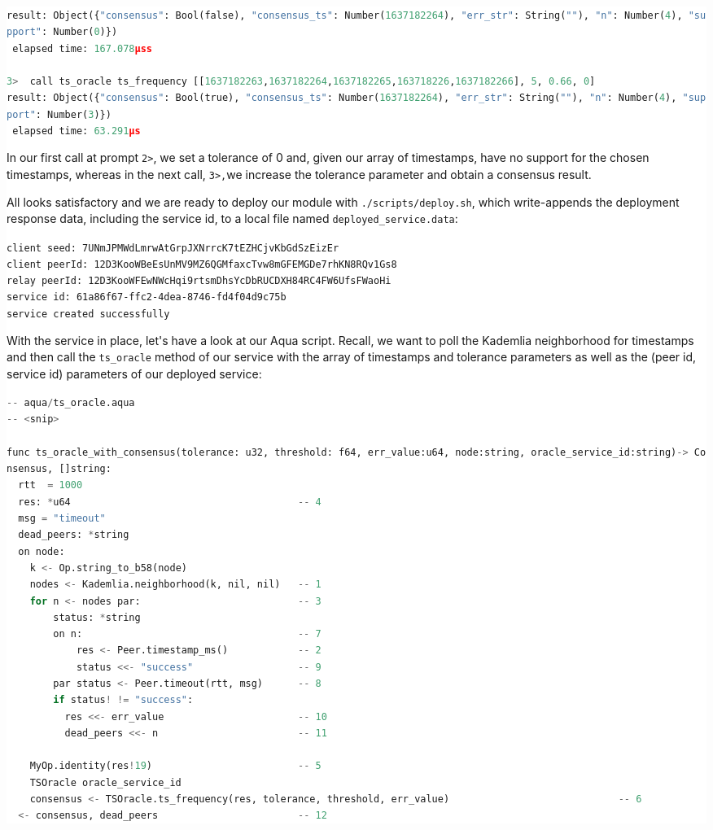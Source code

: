 ```python
result: Object({"consensus": Bool(false), "consensus_ts": Number(1637182264), "err_str": String(""), "n": Number(4), "support": Number(0)})
 elapsed time: 167.078µss

3>  call ts_oracle ts_frequency [[1637182263,1637182264,1637182265,163718226,1637182266], 5, 0.66, 0]
result: Object({"consensus": Bool(true), "consensus_ts": Number(1637182264), "err_str": String(""), "n": Number(4), "support": Number(3)})
 elapsed time: 63.291µs
```

In our first call at prompt `2>`, we set a tolerance of 0 and, given our array of timestamps, have no support for the chosen timestamps, whereas in the next call, `3>,`we increase the tolerance parameter and obtain a consensus result.

All looks satisfactory and we are ready to deploy our module with `./scripts/deploy.sh`, which write-appends the deployment response data, including the service id, to a local file named `deployed_service.data`:

```bash
client seed: 7UNmJPMWdLmrwAtGrpJXNrrcK7tEZHCjvKbGdSzEizEr
client peerId: 12D3KooWBeEsUnMV9MZ6QGMfaxcTvw8mGFEMGDe7rhKN8RQv1Gs8
relay peerId: 12D3KooWFEwNWcHqi9rtsmDhsYcDbRUCDXH84RC4FW6UfsFWaoHi
service id: 61a86f67-ffc2-4dea-8746-fd4f04d9c75b
service created successfully
```

With the service in place, let's have a look at our Aqua script. Recall, we want to poll the Kademlia neighborhood for timestamps and then call the `ts_oracle` method of our service with the array of timestamps and tolerance parameters as well as the (peer id, service id) parameters of our deployed service:

```python
-- aqua/ts_oracle.aqua
-- <snip>

func ts_oracle_with_consensus(tolerance: u32, threshold: f64, err_value:u64, node:string, oracle_service_id:string)-> Consensus, []string:
  rtt  = 1000                                   
  res: *u64                                       -- 4
  msg = "timeout"
  dead_peers: *string
  on node:
    k <- Op.string_to_b58(node)
    nodes <- Kademlia.neighborhood(k, nil, nil)   -- 1
    for n <- nodes par:                           -- 3
        status: *string
        on n:                                     -- 7
            res <- Peer.timestamp_ms()            -- 2
            status <<- "success"                  -- 9
        par status <- Peer.timeout(rtt, msg)      -- 8
        if status! != "success":
          res <<- err_value                       -- 10 
          dead_peers <<- n                        -- 11
        
    MyOp.identity(res!19)                         -- 5
    TSOracle oracle_service_id
    consensus <- TSOracle.ts_frequency(res, tolerance, threshold, err_value)                             -- 6
  <- consensus, dead_peers                        -- 12
```
